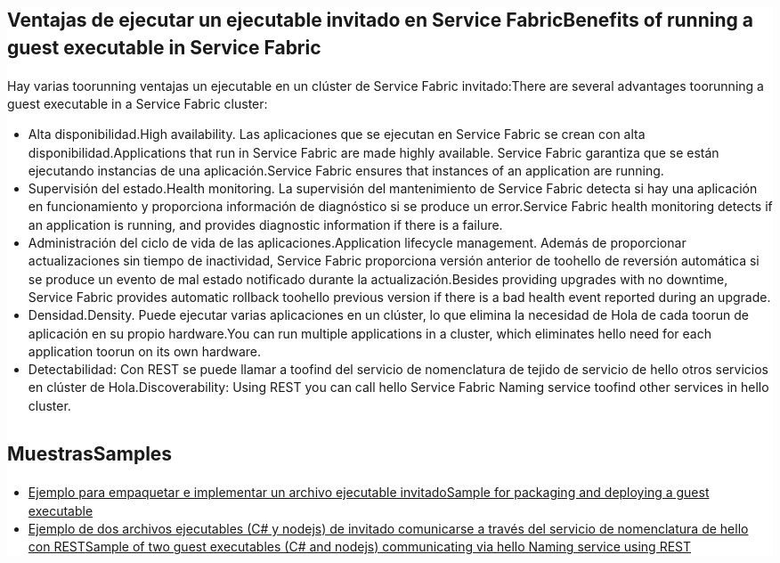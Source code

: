 ## <a name="benefits-of-running-a-guest-executable-in-service-fabric"></a><span data-ttu-id="192f8-110">Ventajas de ejecutar un ejecutable invitado en Service Fabric</span><span class="sxs-lookup"><span data-stu-id="192f8-110">Benefits of running a guest executable in Service Fabric</span></span>
<span data-ttu-id="192f8-111">Hay varias toorunning ventajas un ejecutable en un clúster de Service Fabric invitado:</span><span class="sxs-lookup"><span data-stu-id="192f8-111">There are several advantages toorunning a guest executable in a Service Fabric cluster:</span></span>

* <span data-ttu-id="192f8-112">Alta disponibilidad.</span><span class="sxs-lookup"><span data-stu-id="192f8-112">High availability.</span></span> <span data-ttu-id="192f8-113">Las aplicaciones que se ejecutan en Service Fabric se crean con alta disponibilidad.</span><span class="sxs-lookup"><span data-stu-id="192f8-113">Applications that run in Service Fabric are made highly available.</span></span> <span data-ttu-id="192f8-114">Service Fabric garantiza que se están ejecutando instancias de una aplicación.</span><span class="sxs-lookup"><span data-stu-id="192f8-114">Service Fabric ensures that instances of an application are running.</span></span>
* <span data-ttu-id="192f8-115">Supervisión del estado.</span><span class="sxs-lookup"><span data-stu-id="192f8-115">Health monitoring.</span></span> <span data-ttu-id="192f8-116">La supervisión del mantenimiento de Service Fabric detecta si hay una aplicación en funcionamiento y proporciona información de diagnóstico si se produce un error.</span><span class="sxs-lookup"><span data-stu-id="192f8-116">Service Fabric health monitoring detects if an application is running, and provides diagnostic information if there is a failure.</span></span>   
* <span data-ttu-id="192f8-117">Administración del ciclo de vida de las aplicaciones.</span><span class="sxs-lookup"><span data-stu-id="192f8-117">Application lifecycle management.</span></span> <span data-ttu-id="192f8-118">Además de proporcionar actualizaciones sin tiempo de inactividad, Service Fabric proporciona versión anterior de toohello de reversión automática si se produce un evento de mal estado notificado durante la actualización.</span><span class="sxs-lookup"><span data-stu-id="192f8-118">Besides providing upgrades with no downtime, Service Fabric provides automatic rollback toohello previous version if there is a bad health event reported during an upgrade.</span></span>    
* <span data-ttu-id="192f8-119">Densidad.</span><span class="sxs-lookup"><span data-stu-id="192f8-119">Density.</span></span> <span data-ttu-id="192f8-120">Puede ejecutar varias aplicaciones en un clúster, lo que elimina la necesidad de Hola de cada toorun de aplicación en su propio hardware.</span><span class="sxs-lookup"><span data-stu-id="192f8-120">You can run multiple applications in a cluster, which eliminates hello need for each application toorun on its own hardware.</span></span>
* <span data-ttu-id="192f8-121">Detectabilidad: Con REST se puede llamar a toofind del servicio de nomenclatura de tejido de servicio de hello otros servicios en clúster de Hola.</span><span class="sxs-lookup"><span data-stu-id="192f8-121">Discoverability: Using REST you can call hello Service Fabric Naming service toofind other services in hello cluster.</span></span> 

## <a name="samples"></a><span data-ttu-id="192f8-122">Muestras</span><span class="sxs-lookup"><span data-stu-id="192f8-122">Samples</span></span>
* [<span data-ttu-id="192f8-123">Ejemplo para empaquetar e implementar un archivo ejecutable invitado</span><span class="sxs-lookup"><span data-stu-id="192f8-123">Sample for packaging and deploying a guest executable</span></span>](https://github.com/Azure-Samples/service-fabric-dotnet-getting-started)
* [<span data-ttu-id="192f8-124">Ejemplo de dos archivos ejecutables (C# y nodejs) de invitado comunicarse a través del servicio de nomenclatura de hello con REST</span><span class="sxs-lookup"><span data-stu-id="192f8-124">Sample of two guest executables (C# and nodejs) communicating via hello Naming service using REST</span></span>](https://github.com/Azure-Samples/service-fabric-dotnet-containers)
